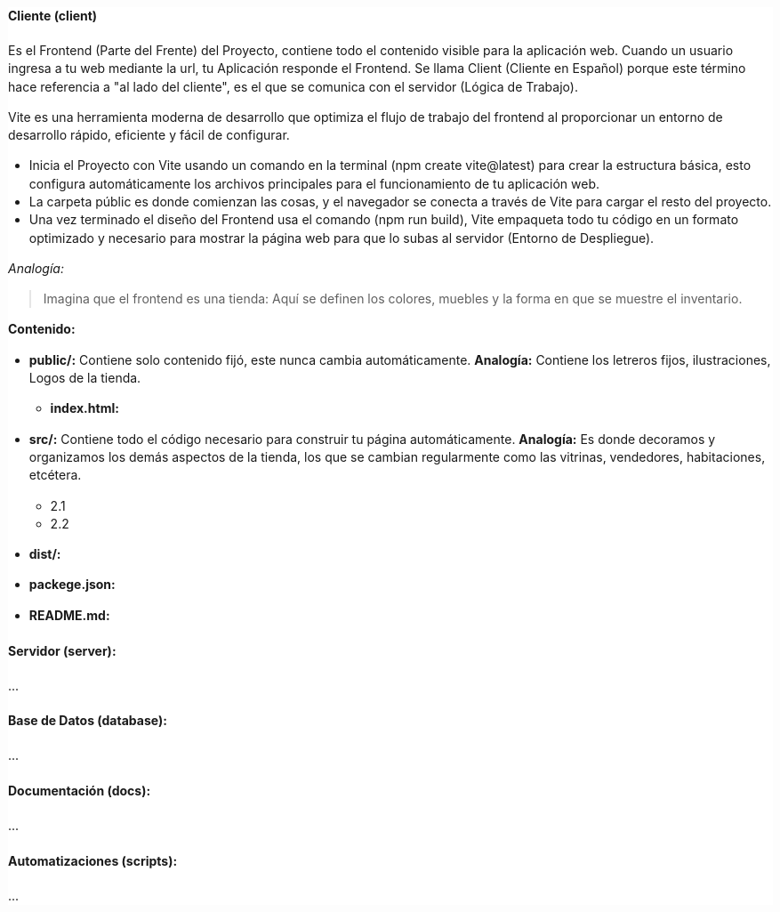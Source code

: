 #### **Cliente (client)**
Es el Frontend (Parte del Frente) del Proyecto, contiene todo el contenido visible para la aplicación web.
Cuando un usuario ingresa a tu web mediante la url, tu Aplicación responde el Frontend.
Se llama Client (Cliente en Español) porque este término hace referencia a "al lado del cliente", es el que se comunica con el servidor (Lógica de Trabajo).

Vite es una herramienta moderna de desarrollo que optimiza el flujo de trabajo del frontend al proporcionar un entorno de desarrollo rápido, eficiente y fácil de configurar.
- Inicia el Proyecto con Vite usando un comando en la terminal (npm create vite@latest) para crear la estructura básica, esto configura automáticamente los archivos principales para el funcionamiento de tu aplicación web.
- La carpeta públic es donde comienzan las cosas, y el navegador se conecta a través de Vite para cargar el resto del proyecto.
- Una vez terminado el diseño del Frontend usa el comando (npm run build), Vite empaqueta todo tu código en un formato optimizado y necesario para mostrar la página web para que lo subas al servidor (Entorno de Despliegue).

*Analogía:*
> Imagina que el frontend es una tienda: Aquí se definen los colores, muebles y la forma en que se muestre el inventario.


  **Contenido:**
  - **public/:**
  Contiene solo contenido fijó, este nunca cambia automáticamente.
  **Analogía:** Contiene los letreros fijos, ilustraciones, Logos de la tienda.
    - **index.html:**
    
  - **src/:**
  Contiene todo el código necesario para construir tu página automáticamente.
  **Analogía:** Es donde decoramos y organizamos los demás aspectos de la tienda, los que se cambian regularmente como las vitrinas, vendedores, habitaciones, etcétera.
    - 2.1
    - 2.2
  - **dist/:**
  - **packege.json:**
  - **README.md:**
  




#### **Servidor (server):**
...

#### **Base de Datos (database):**
...

#### **Documentación (docs):**
...

#### **Automatizaciones (scripts):**
...
